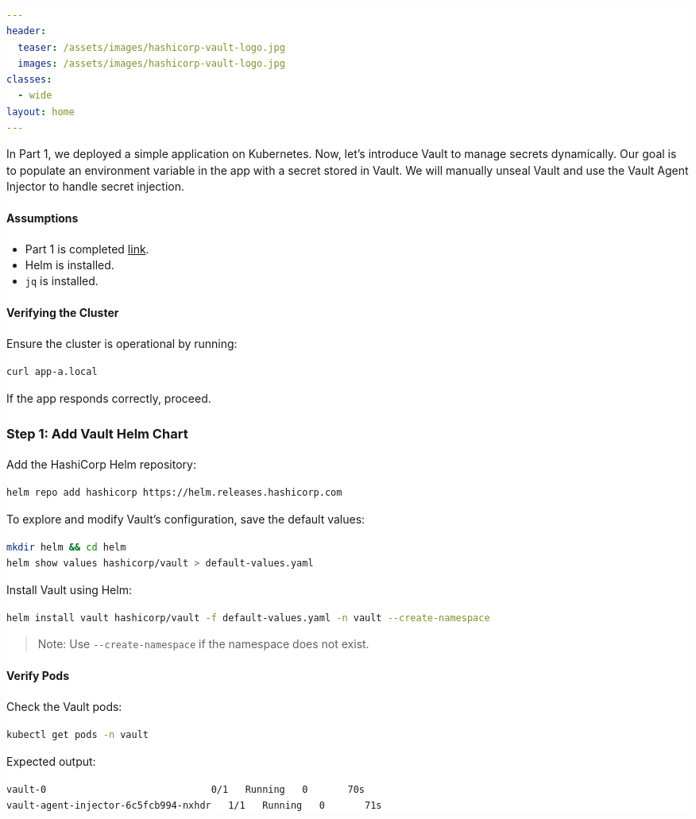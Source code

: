 ```yaml
---
header:
  teaser: /assets/images/hashicorp-vault-logo.jpg
  images: /assets/images/hashicorp-vault-logo.jpg
classes:
  - wide
layout: home
---
```



In Part 1, we deployed a simple application on Kubernetes. Now, let’s introduce Vault to manage secrets dynamically. Our goal is to populate an environment variable in the app with a secret stored in Vault. We will manually unseal Vault and use the Vault Agent Injector to handle secret injection.

#### Assumptions
- Part 1 is completed [link](https://matcham89.github.io/Hands-On-Kubernetes-Part-1-Deploying-Kind/).
- Helm is installed.
- `jq` is installed.

#### Verifying the Cluster
Ensure the cluster is operational by running:
```bash
curl app-a.local
```
If the app responds correctly, proceed.

### Step 1: Add Vault Helm Chart
Add the HashiCorp Helm repository:
```bash
helm repo add hashicorp https://helm.releases.hashicorp.com
```

To explore and modify Vault’s configuration, save the default values:
```bash
mkdir helm && cd helm
helm show values hashicorp/vault > default-values.yaml
```

Install Vault using Helm:
```bash
helm install vault hashicorp/vault -f default-values.yaml -n vault --create-namespace
```
> Note: Use `--create-namespace` if the namespace does not exist.

#### Verify Pods
Check the Vault pods:
```bash
kubectl get pods -n vault
```
Expected output:
```
vault-0                             0/1   Running   0       70s
vault-agent-injector-6c5fcb994-nxhdr   1/1   Running   0       71s
```
